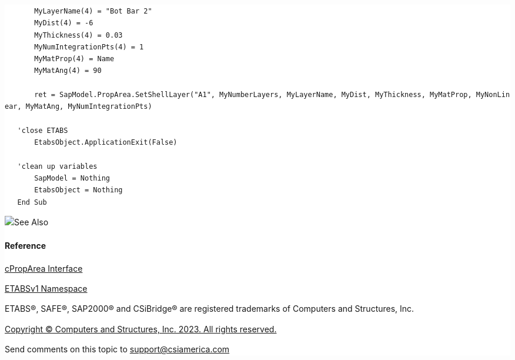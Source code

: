            MyLayerName(4) = "Bot Bar 2"
           MyDist(4) = -6
           MyThickness(4) = 0.03
           MyNumIntegrationPts(4) = 1
           MyMatProp(4) = Name
           MyMatAng(4) = 90
    
           ret = SapModel.PropArea.SetShellLayer("A1", MyNumberLayers, MyLayerName, MyDist, MyThickness, MyMatProp, MyNonLinear, MyMatAng, MyNumIntegrationPts)
    
       'close ETABS
           EtabsObject.ApplicationExit(False)
    
       'clean up variables
           SapModel = Nothing
           EtabsObject = Nothing
       End Sub

![](../icons/SectionExpanded.png)See Also

#### Reference

[cPropArea Interface](05202e19-1948-3d93-0a27-426378bde769.htm)

[ETABSv1 Namespace](2780f1b8-2033-5289-2298-1cdb2a7508d9.htm)

ETABS®, SAFE®, SAP2000® and CSiBridge® are registered trademarks of Computers
and Structures, Inc.  

[Copyright © Computers and Structures, Inc. 2023. All rights
reserved.](http://www.csiamerica.com)

Send comments on this topic to
[support@csiamerica.com](mailto:support%40csiamerica.com?Subject=CSI%20API%20ETABS%20v1)

